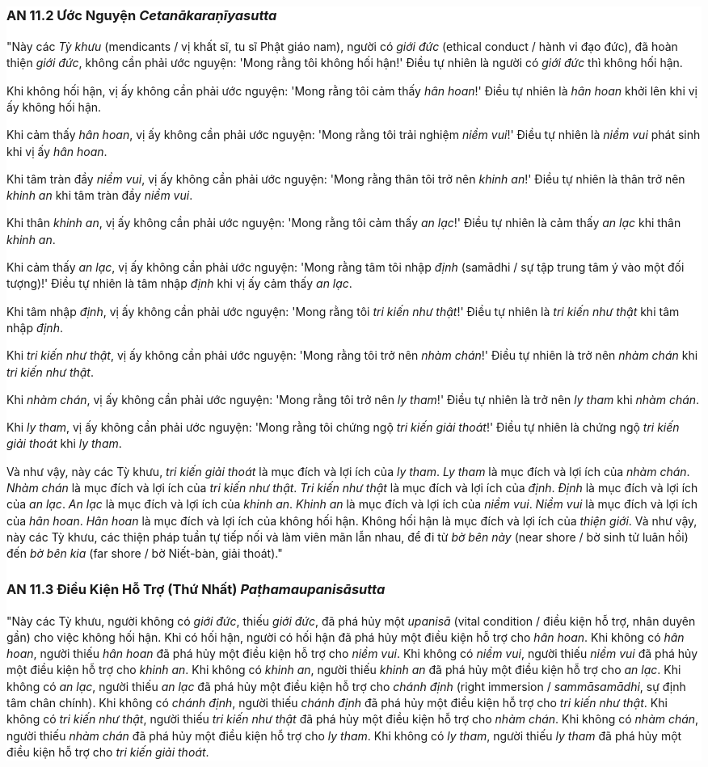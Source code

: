 
### AN 11.2 Ước Nguyện *Cetanākaraṇīyasutta*

"Này các *Tỳ khưu* (mendicants / vị khất sĩ, tu sĩ Phật giáo nam), người có *giới đức* (ethical conduct / hành vi đạo đức), đã hoàn thiện *giới đức*, không
cần phải ước nguyện: 'Mong rằng tôi không hối hận!' Điều tự nhiên là người có *giới đức* thì không hối hận.

Khi không hối hận, vị ấy không cần phải ước nguyện: 'Mong rằng tôi cảm thấy *hân hoan*!'
Điều tự nhiên là *hân hoan* khởi lên khi vị ấy không hối hận.

Khi cảm thấy *hân hoan*, vị ấy không cần phải ước nguyện: 'Mong rằng tôi trải nghiệm *niềm vui*!'
Điều tự nhiên là *niềm vui* phát sinh khi vị ấy *hân hoan*.

Khi tâm tràn đầy *niềm vui*, vị ấy không cần phải ước nguyện: 'Mong rằng thân tôi trở nên *khinh an*!'
Điều tự nhiên là thân trở nên *khinh an* khi tâm tràn đầy *niềm vui*.

Khi thân *khinh an*, vị ấy không cần phải ước nguyện: 'Mong rằng tôi cảm thấy *an lạc*!'
Điều tự nhiên là cảm thấy *an lạc* khi thân *khinh an*.

Khi cảm thấy *an lạc*, vị ấy không cần phải ước nguyện: 'Mong rằng tâm tôi nhập *định* (samādhi / sự tập trung tâm ý vào một đối tượng)!' Điều tự nhiên là tâm nhập
*định* khi vị ấy cảm thấy *an lạc*.

Khi tâm nhập *định*, vị ấy không cần phải ước
nguyện: 'Mong rằng tôi *tri kiến như thật*!' Điều tự nhiên là *tri kiến như thật*
khi tâm nhập *định*.

Khi *tri kiến như thật*, vị ấy không cần phải ước nguyện: 'Mong rằng tôi trở nên *nhàm chán*!'
Điều tự nhiên là trở nên *nhàm chán* khi *tri kiến như thật*.

Khi *nhàm chán*, vị ấy không cần phải ước nguyện: 'Mong rằng tôi trở nên *ly tham*!'
Điều tự nhiên là trở nên *ly tham* khi *nhàm chán*.

Khi *ly tham*, vị ấy không cần phải ước nguyện: 'Mong rằng tôi chứng ngộ *tri kiến giải thoát*!' Điều tự nhiên là chứng ngộ *tri kiến giải thoát* khi *ly tham*.

Và như vậy, này các Tỳ khưu, *tri kiến giải thoát* là mục đích và lợi ích của *ly tham*. *Ly tham* là mục đích và lợi ích của *nhàm chán*. *Nhàm chán* là mục đích và lợi ích của *tri kiến như thật*. *Tri kiến như thật* là mục đích và lợi ích của *định*. *Định* là mục đích và lợi ích của *an lạc*. *An lạc* là mục đích và lợi ích của *khinh an*. *Khinh an* là mục đích và lợi ích của *niềm vui*. *Niềm vui* là mục đích và lợi ích của *hân hoan*. *Hân hoan* là mục đích và lợi ích của không hối hận. Không hối hận là mục đích và lợi ích của *thiện giới*. Và như vậy, này các Tỳ khưu, các thiện pháp tuần tự tiếp nối và làm viên mãn lẫn nhau, để đi từ *bờ bên này* (near shore / bờ sinh tử luân hồi) đến *bờ bên kia* (far shore / bờ Niết-bàn, giải thoát)."


### AN 11.3 Điều Kiện Hỗ Trợ (Thứ Nhất) *Paṭhamaupanisāsutta*

"Này các Tỳ khưu, người không có *giới đức*, thiếu *giới đức*, đã phá hủy một *upanisā* (vital condition / điều kiện hỗ trợ, nhân duyên gần) cho việc không hối hận. Khi có hối hận, người có hối hận đã phá hủy một điều kiện hỗ trợ cho *hân hoan*. Khi không có *hân hoan*, người thiếu *hân hoan* đã phá hủy một điều kiện hỗ trợ cho *niềm vui*. Khi không có *niềm vui*, người thiếu *niềm vui* đã phá hủy một điều kiện hỗ trợ cho *khinh an*. Khi không có *khinh an*, người thiếu *khinh an* đã phá hủy một điều kiện hỗ trợ cho *an lạc*. Khi không có *an lạc*, người thiếu *an lạc* đã phá hủy một điều kiện hỗ trợ cho *chánh định* (right immersion / *sammāsamādhi*, sự định tâm chân chính). Khi không có *chánh định*, người thiếu *chánh định* đã phá hủy một điều kiện hỗ trợ cho *tri kiến như thật*. Khi không có *tri kiến như thật*, người thiếu *tri kiến như thật* đã phá hủy một điều kiện hỗ trợ cho *nhàm chán*. Khi không có *nhàm chán*, người thiếu *nhàm chán* đã phá hủy một điều kiện hỗ trợ cho *ly tham*. Khi không có *ly tham*, người thiếu *ly tham* đã phá hủy một điều kiện hỗ trợ cho *tri kiến giải thoát*.
